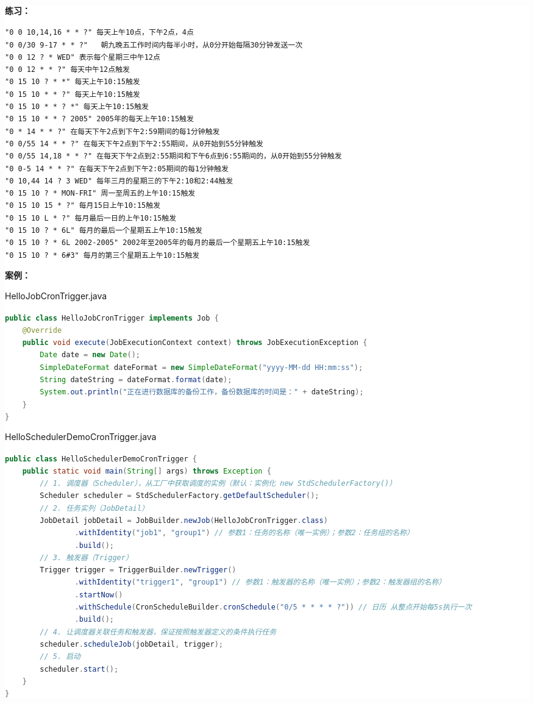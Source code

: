 **练习：**

	"0 0 10,14,16 * * ?" 每天上午10点，下午2点，4点
	"0 0/30 9-17 * * ?"   朝九晚五工作时间内每半小时，从0分开始每隔30分钟发送一次
	"0 0 12 ? * WED" 表示每个星期三中午12点 
	"0 0 12 * * ?" 每天中午12点触发 
	"0 15 10 ? * *" 每天上午10:15触发 
	"0 15 10 * * ?" 每天上午10:15触发 
	"0 15 10 * * ? *" 每天上午10:15触发 
	"0 15 10 * * ? 2005" 2005年的每天上午10:15触发 
	"0 * 14 * * ?" 在每天下午2点到下午2:59期间的每1分钟触发 
	"0 0/55 14 * * ?" 在每天下午2点到下午2:55期间，从0开始到55分钟触发 
	"0 0/55 14,18 * * ?" 在每天下午2点到2:55期间和下午6点到6:55期间的，从0开始到55分钟触发 
	"0 0-5 14 * * ?" 在每天下午2点到下午2:05期间的每1分钟触发 
	"0 10,44 14 ? 3 WED" 每年三月的星期三的下午2:10和2:44触发 
	"0 15 10 ? * MON-FRI" 周一至周五的上午10:15触发 
	"0 15 10 15 * ?" 每月15日上午10:15触发 
	"0 15 10 L * ?" 每月最后一日的上午10:15触发 
	"0 15 10 ? * 6L" 每月的最后一个星期五上午10:15触发 
	"0 15 10 ? * 6L 2002-2005" 2002年至2005年的每月的最后一个星期五上午10:15触发 
	"0 15 10 ? * 6#3" 每月的第三个星期五上午10:15触发 
**案例：**

HelloJobCronTrigger.java


```java
public class HelloJobCronTrigger implements Job {
    @Override
    public void execute(JobExecutionContext context) throws JobExecutionException {
        Date date = new Date();
        SimpleDateFormat dateFormat = new SimpleDateFormat("yyyy-MM-dd HH:mm:ss");
        String dateString = dateFormat.format(date);
        System.out.println("正在进行数据库的备份工作，备份数据库的时间是：" + dateString);
    }
}
```


HelloSchedulerDemoCronTrigger.java

```java
public class HelloSchedulerDemoCronTrigger {
    public static void main(String[] args) throws Exception {
        // 1. 调度器（Scheduler），从工厂中获取调度的实例（默认：实例化 new StdSchedulerFactory()）
        Scheduler scheduler = StdSchedulerFactory.getDefaultScheduler();
        // 2. 任务实列（JobDetail）
        JobDetail jobDetail = JobBuilder.newJob(HelloJobCronTrigger.class) 
                .withIdentity("job1", "group1") // 参数1：任务的名称（唯一实例）；参数2：任务组的名称）
                .build();
        // 3. 触发器（Trigger）
        Trigger trigger = TriggerBuilder.newTrigger()
                .withIdentity("trigger1", "group1") // 参数1：触发器的名称（唯一实例）；参数2：触发器组的名称）
                .startNow()
                .withSchedule(CronScheduleBuilder.cronSchedule("0/5 * * * * ?")) // 日历 从整点开始每5s执行一次
                .build();
        // 4. 让调度器关联任务和触发器，保证按照触发器定义的条件执行任务
        scheduler.scheduleJob(jobDetail, trigger);
        // 5. 启动
        scheduler.start();
    }
}
```
